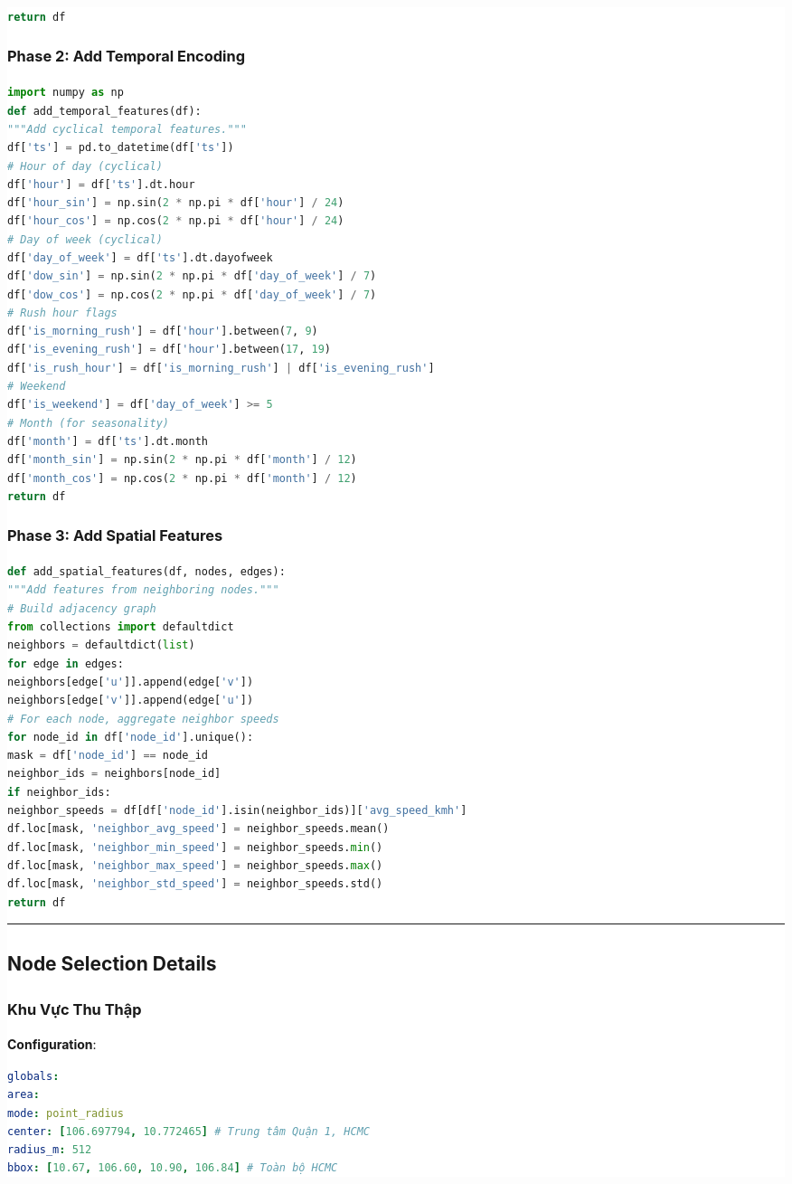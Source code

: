 ```python
return df
```
### Phase 2: Add Temporal Encoding
```python
import numpy as np
def add_temporal_features(df):
"""Add cyclical temporal features."""
df['ts'] = pd.to_datetime(df['ts'])
# Hour of day (cyclical)
df['hour'] = df['ts'].dt.hour
df['hour_sin'] = np.sin(2 * np.pi * df['hour'] / 24)
df['hour_cos'] = np.cos(2 * np.pi * df['hour'] / 24)
# Day of week (cyclical)
df['day_of_week'] = df['ts'].dt.dayofweek
df['dow_sin'] = np.sin(2 * np.pi * df['day_of_week'] / 7)
df['dow_cos'] = np.cos(2 * np.pi * df['day_of_week'] / 7)
# Rush hour flags
df['is_morning_rush'] = df['hour'].between(7, 9)
df['is_evening_rush'] = df['hour'].between(17, 19)
df['is_rush_hour'] = df['is_morning_rush'] | df['is_evening_rush']
# Weekend
df['is_weekend'] = df['day_of_week'] >= 5
# Month (for seasonality)
df['month'] = df['ts'].dt.month
df['month_sin'] = np.sin(2 * np.pi * df['month'] / 12)
df['month_cos'] = np.cos(2 * np.pi * df['month'] / 12)
return df
```
### Phase 3: Add Spatial Features
```python
def add_spatial_features(df, nodes, edges):
"""Add features from neighboring nodes."""
# Build adjacency graph
from collections import defaultdict
neighbors = defaultdict(list)
for edge in edges:
neighbors[edge['u']].append(edge['v'])
neighbors[edge['v']].append(edge['u'])
# For each node, aggregate neighbor speeds
for node_id in df['node_id'].unique():
mask = df['node_id'] == node_id
neighbor_ids = neighbors[node_id]
if neighbor_ids:
neighbor_speeds = df[df['node_id'].isin(neighbor_ids)]['avg_speed_kmh']
df.loc[mask, 'neighbor_avg_speed'] = neighbor_speeds.mean()
df.loc[mask, 'neighbor_min_speed'] = neighbor_speeds.min()
df.loc[mask, 'neighbor_max_speed'] = neighbor_speeds.max()
df.loc[mask, 'neighbor_std_speed'] = neighbor_speeds.std()
return df
```
---
## Node Selection Details
### Khu Vực Thu Thập
**Configuration**:
```yaml
globals:
area:
mode: point_radius
center: [106.697794, 10.772465] # Trung tâm Quận 1, HCMC
radius_m: 512
bbox: [10.67, 106.60, 10.90, 106.84] # Toàn bộ HCMC
```